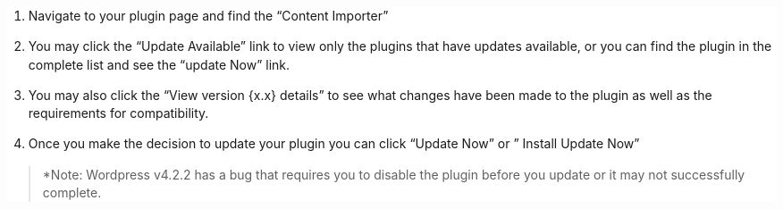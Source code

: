 1.  Navigate to your plugin page and find the “Content Importer”

2.  You may click the “Update Available” link to view only the plugins that have updates available, or you can find the plugin in the complete list and see the “update Now” link.


1.  You may also click the “View version {x.x} details” to see what changes have been made to the plugin as well as the requirements for compatibility.


1.  Once you make the decision to update your plugin you can click “Update Now” or ” Install Update Now”

> \*Note: Wordpress v4.2.2 has a bug that requires you to disable the plugin before you update or it may not successfully complete.
